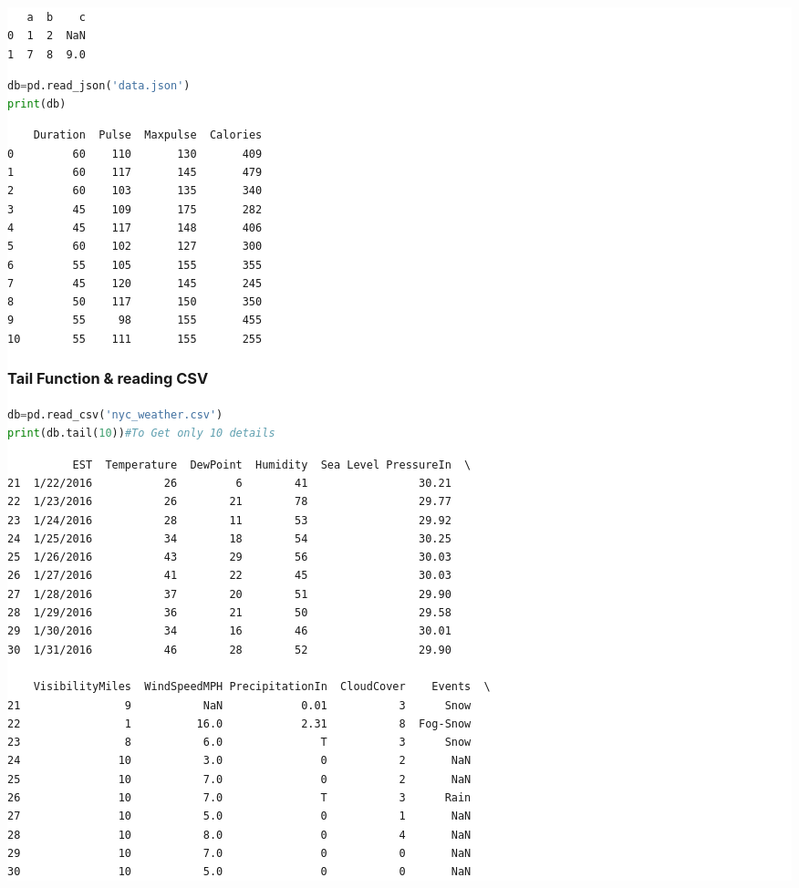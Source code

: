        a  b    c
    0  1  2  NaN
    1  7  8  9.0
    


```python
db=pd.read_json('data.json')
print(db)
```

        Duration  Pulse  Maxpulse  Calories
    0         60    110       130       409
    1         60    117       145       479
    2         60    103       135       340
    3         45    109       175       282
    4         45    117       148       406
    5         60    102       127       300
    6         55    105       155       355
    7         45    120       145       245
    8         50    117       150       350
    9         55     98       155       455
    10        55    111       155       255
    

### Tail Function & reading CSV


```python
db=pd.read_csv('nyc_weather.csv')
print(db.tail(10))#To Get only 10 details
```

              EST  Temperature  DewPoint  Humidity  Sea Level PressureIn  \
    21  1/22/2016           26         6        41                 30.21   
    22  1/23/2016           26        21        78                 29.77   
    23  1/24/2016           28        11        53                 29.92   
    24  1/25/2016           34        18        54                 30.25   
    25  1/26/2016           43        29        56                 30.03   
    26  1/27/2016           41        22        45                 30.03   
    27  1/28/2016           37        20        51                 29.90   
    28  1/29/2016           36        21        50                 29.58   
    29  1/30/2016           34        16        46                 30.01   
    30  1/31/2016           46        28        52                 29.90   
    
        VisibilityMiles  WindSpeedMPH PrecipitationIn  CloudCover    Events  \
    21                9           NaN            0.01           3      Snow   
    22                1          16.0            2.31           8  Fog-Snow   
    23                8           6.0               T           3      Snow   
    24               10           3.0               0           2       NaN   
    25               10           7.0               0           2       NaN   
    26               10           7.0               T           3      Rain   
    27               10           5.0               0           1       NaN   
    28               10           8.0               0           4       NaN   
    29               10           7.0               0           0       NaN   
    30               10           5.0               0           0       NaN   
    